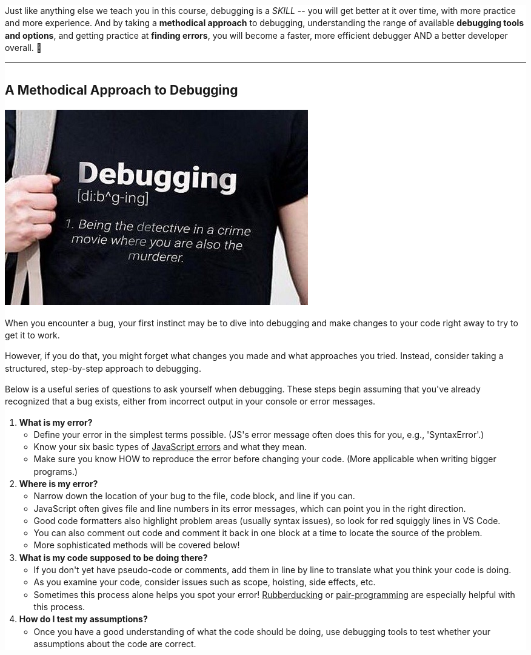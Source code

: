 Just like anything else we teach you in this course, debugging is a _SKILL_ -- you will get better at it over time, with more practice and more experience. And by taking a **methodical approach** to debugging, understanding the range of available **debugging tools and options**, and getting practice at **finding errors**, you will become a faster, more efficient debugger AND a better developer overall. 💪

<hr>

## A Methodical Approach to Debugging

![Debugging definition](images/debugging.jpg)

When you encounter a bug, your first instinct may be to dive into debugging and make changes to your code right away to try to get it to work.

However, if you do that, you might forget what changes you made and what approaches you tried. Instead, consider taking a structured, step-by-step approach to debugging.

Below is a useful series of questions to ask yourself when debugging. These steps begin assuming that you've already recognized that a bug exists, either from incorrect output in your console or error messages. 

1. **What is my error?**
    - Define your error in the simplest terms possible. (JS's error message often does this for you, e.g., 'SyntaxError'.)
    - Know your six basic types of [JavaScript errors](https://www.htmlgoodies.com/html5/javascript/handling-javascript-errors-by-type.html) and what they mean.
    - Make sure you know HOW to reproduce the error before changing your code. (More applicable when writing bigger programs.)
2. **Where is my error?**
    - Narrow down the location of your bug to the file, code block, and line if you can.
    - JavaScript often gives file and line numbers in its error messages, which can point you in the right direction.
    - Good code formatters also highlight problem areas (usually syntax issues), so look for red squiggly lines in VS Code.
    - You can also comment out code and comment it back in one block at a time to locate the source of the problem.
    - More sophisticated methods will be covered below!
3. **What is my code supposed to be doing there?**
    - If you don't yet have pseudo-code or comments, add them in line by line to translate what you think your code is doing.
    - As you examine your code, consider issues such as scope, hoisting, side effects, etc.
    - Sometimes this process alone helps you spot your error! [Rubberducking](https://www.thoughtfulcode.com/rubber-duck-debugging-psychology/) or [pair-programming](https://www.agilealliance.org/glossary/pairing/)  are especially helpful with this process. 
4. **How do I test my assumptions?**
    - Once you have a good understanding of what the code should be doing, use debugging tools to test whether your assumptions about the code are correct.